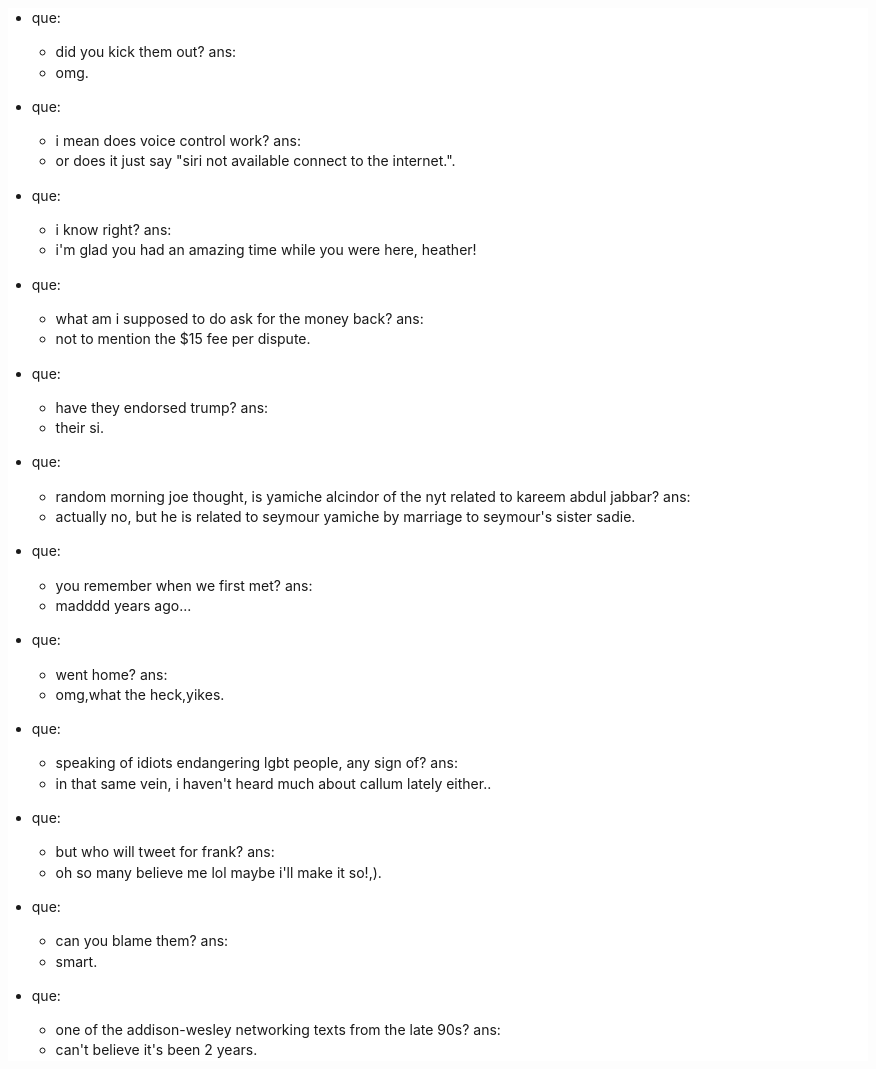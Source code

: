 - que:
  - did you kick them out?
  ans:
  - omg.

- que:
  - i mean does voice control work?
  ans:
  - or does it just say "siri not available connect to the internet.".

- que:
  - i know right?
  ans:
  - i'm glad you had an amazing time while you were here, heather!

- que:
  - what am i supposed to do ask for the money back?
  ans:
  - not to mention the $15 fee per dispute.

- que:
  - have they endorsed trump?
  ans:
  - their si.

- que:
  - random morning joe thought, is yamiche alcindor of the nyt related to kareem abdul jabbar?
  ans:
  - actually no, but he is related to seymour yamiche by marriage to seymour's sister sadie.

- que:
  - you remember when we first met?
  ans:
  - madddd years ago...

- que:
  - went home?
  ans:
  - omg,what the heck,yikes.

- que:
  - speaking of idiots endangering lgbt people, any sign of?
  ans:
  - in that same vein, i haven't heard much about callum lately either..

- que:
  - but who will tweet for frank?
  ans:
  - oh so many believe me lol maybe i'll make it so!,).

- que:
  - can you blame them?
  ans:
  - smart.

- que:
  - one of the addison-wesley networking texts from the late 90s?
  ans:
  - can't believe it's been 2 years.
